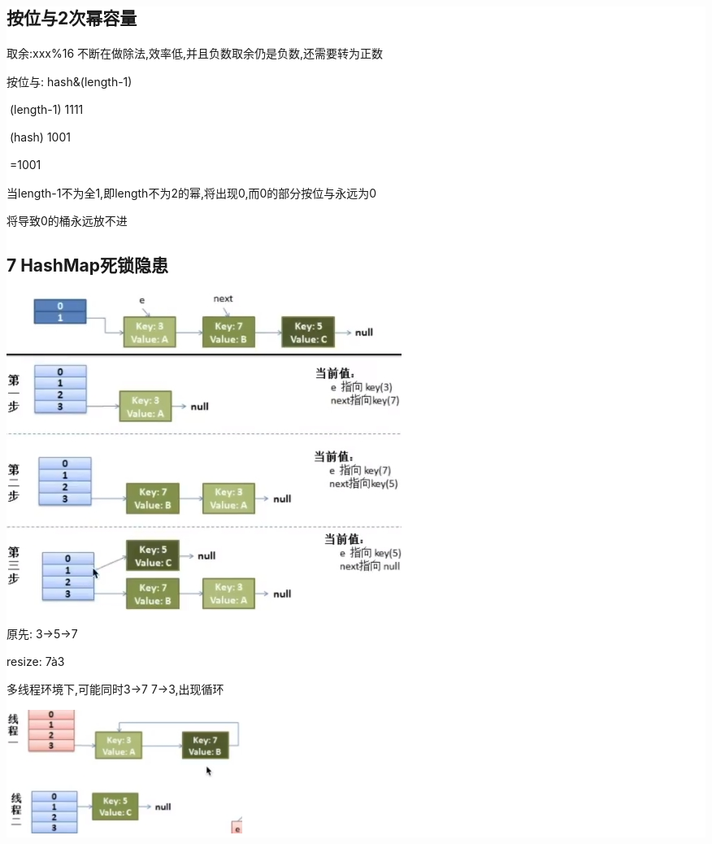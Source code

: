 



## 按位与2次幂容量

取余:xxx%16  不断在做除法,效率低,并且负数取余仍是负数,还需要转为正数

按位与: 	hash&(length-1)

​			(length-1)  1111

​			(hash)   1001

​			     =1001

当length-1不为全1,即length不为2的幂,将出现0,而0的部分按位与永远为0

将导致0的桶永远放不进



## 7 HashMap死锁隐患



![img](image.assets/wps1-1600480677581.jpg) 

原先:	3->5->7

resize:	7à3

多线程环境下,可能同时3->7	7->3,出现循环

![img](image.assets/wps2-1600480677595.jpg) 
